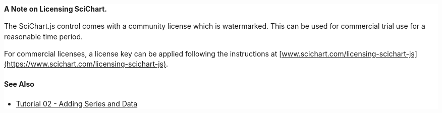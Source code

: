 **A Note on Licensing SciChart.**  
  
The SciChart.js control comes with a community license which is watermarked. This can be used for commercial trial use for a reasonable time period.

  
For commercial licenses, a license key can be applied following the instructions at [www.scichart.com/licensing-scichart-js](https://www.scichart.com/licensing-scichart-js).

#### See Also

* [Tutorial 02 - Adding Series and Data](/docs/get-started/tutorials-js-npm-webpack/tutorial-02-adding-series-and-data/index.md)
